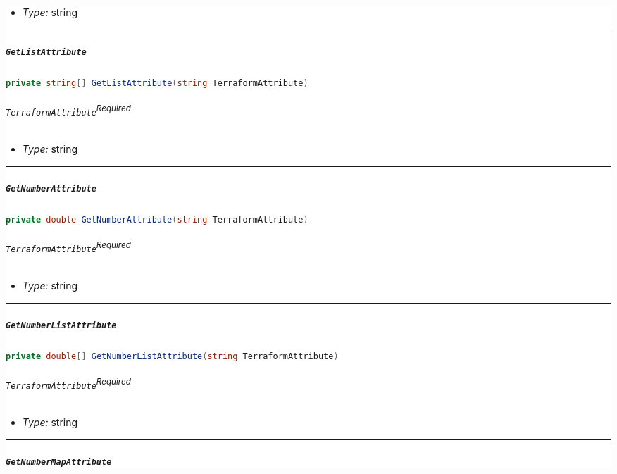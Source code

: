 - *Type:* string

---

##### `GetListAttribute` <a name="GetListAttribute" id="@cdktf/provider-opentelekomcloud.obsBucket.ObsBucket.getListAttribute"></a>

```csharp
private string[] GetListAttribute(string TerraformAttribute)
```

###### `TerraformAttribute`<sup>Required</sup> <a name="TerraformAttribute" id="@cdktf/provider-opentelekomcloud.obsBucket.ObsBucket.getListAttribute.parameter.terraformAttribute"></a>

- *Type:* string

---

##### `GetNumberAttribute` <a name="GetNumberAttribute" id="@cdktf/provider-opentelekomcloud.obsBucket.ObsBucket.getNumberAttribute"></a>

```csharp
private double GetNumberAttribute(string TerraformAttribute)
```

###### `TerraformAttribute`<sup>Required</sup> <a name="TerraformAttribute" id="@cdktf/provider-opentelekomcloud.obsBucket.ObsBucket.getNumberAttribute.parameter.terraformAttribute"></a>

- *Type:* string

---

##### `GetNumberListAttribute` <a name="GetNumberListAttribute" id="@cdktf/provider-opentelekomcloud.obsBucket.ObsBucket.getNumberListAttribute"></a>

```csharp
private double[] GetNumberListAttribute(string TerraformAttribute)
```

###### `TerraformAttribute`<sup>Required</sup> <a name="TerraformAttribute" id="@cdktf/provider-opentelekomcloud.obsBucket.ObsBucket.getNumberListAttribute.parameter.terraformAttribute"></a>

- *Type:* string

---

##### `GetNumberMapAttribute` <a name="GetNumberMapAttribute" id="@cdktf/provider-opentelekomcloud.obsBucket.ObsBucket.getNumberMapAttribute"></a>
